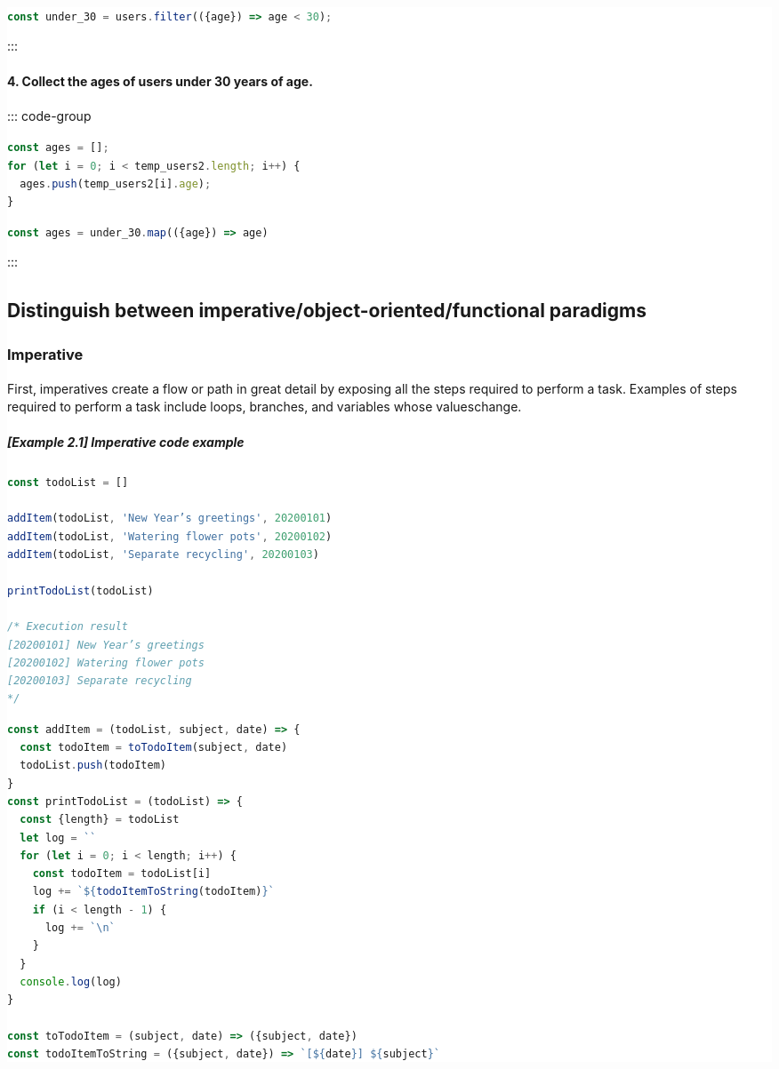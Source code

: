 ```js [Functional.js]
const under_30 = users.filter(({age}) => age < 30);
```

:::

#### 4. Collect the ages of users under 30 years of age.

::: code-group

```js [Imperative.js]
const ages = [];
for (let i = 0; i < temp_users2.length; i++) {
  ages.push(temp_users2[i].age);
}
```

```js [Functional.js]
const ages = under_30.map(({age}) => age)
```

:::

## Distinguish between imperative/object-oriented/functional paradigms
### Imperative
First, imperatives create a flow or path in great detail by exposing all the steps required to perform a task. Examples of steps required to perform a task include loops, branches, and variables whose values ​​change.

##### [Example 2.1] Imperative code example
```js
const todoList = []

addItem(todoList, 'New Year’s greetings', 20200101)
addItem(todoList, 'Watering flower pots', 20200102)
addItem(todoList, 'Separate recycling', 20200103)

printTodoList(todoList)

/* Execution result
[20200101] New Year’s greetings
[20200102] Watering flower pots
[20200103] Separate recycling
*/
```
```js
const addItem = (todoList, subject, date) => {
  const todoItem = toTodoItem(subject, date)
  todoList.push(todoItem)
}
const printTodoList = (todoList) => {
  const {length} = todoList
  let log = ``
  for (let i = 0; i < length; i++) {
    const todoItem = todoList[i]
    log += `${todoItemToString(todoItem)}`
    if (i < length - 1) {
      log += `\n`
    }
  }
  console.log(log)
}

const toTodoItem = (subject, date) => ({subject, date})
const todoItemToString = ({subject, date}) => `[${date}] ${subject}`
```